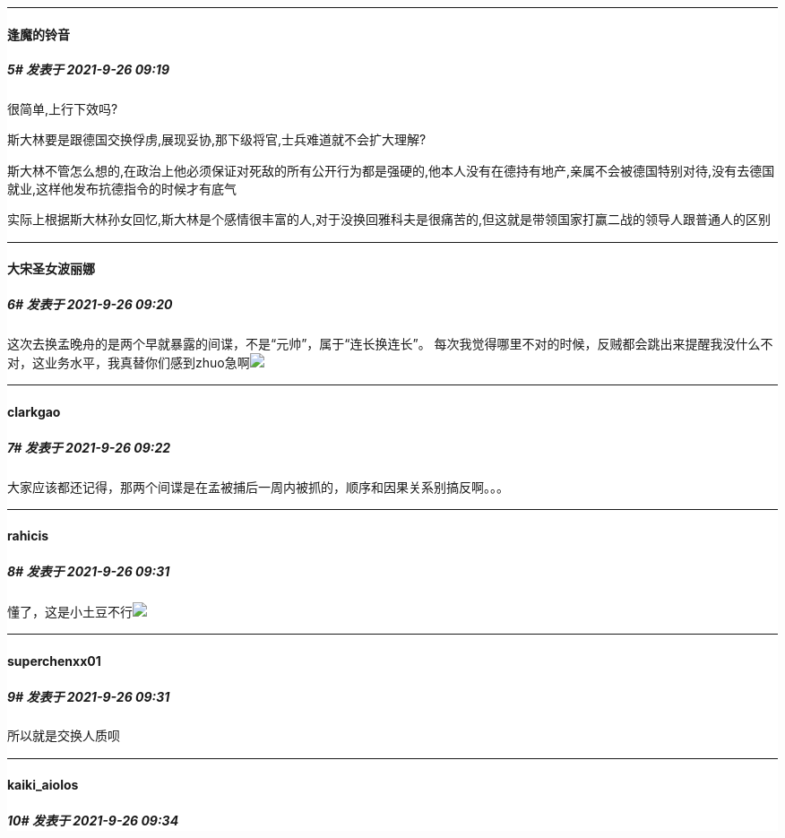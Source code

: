 
*****

####  逢魔的铃音  
##### 5#       发表于 2021-9-26 09:19


很简单,上行下效吗?


斯大林要是跟德国交换俘虏,展现妥协,那下级将官,士兵难道就不会扩大理解?


斯大林不管怎么想的,在政治上他必须保证对死敌的所有公开行为都是强硬的,他本人没有在德持有地产,亲属不会被德国特别对待,没有去德国就业,这样他发布抗德指令的时候才有底气


实际上根据斯大林孙女回忆,斯大林是个感情很丰富的人,对于没换回雅科夫是很痛苦的,但这就是带领国家打赢二战的领导人跟普通人的区别


*****

####  大宋圣女波丽娜  
##### 6#       发表于 2021-9-26 09:20


这次去换孟晚舟的是两个早就暴露的间谍，不是“元帅”，属于“连长换连长”。
每次我觉得哪里不对的时候，反贼都会跳出来提醒我没什么不对，这业务水平，我真替你们感到zhuo急啊<img src="https://static.saraba1st.com/image/smiley/face2017/090.png" referrerpolicy="no-referrer">


*****

####  clarkgao  
##### 7#       发表于 2021-9-26 09:22


大家应该都还记得，那两个间谍是在孟被捕后一周内被抓的，顺序和因果关系别搞反啊。。。


*****

####  rahicis  
##### 8#       发表于 2021-9-26 09:31


懂了，这是小土豆不行<img src="https://static.saraba1st.com/image/smiley/face2017/067.png" referrerpolicy="no-referrer">


*****

####  superchenxx01  
##### 9#       发表于 2021-9-26 09:31


所以就是交换人质呗


*****

####  kaiki_aiolos  
##### 10#       发表于 2021-9-26 09:34
